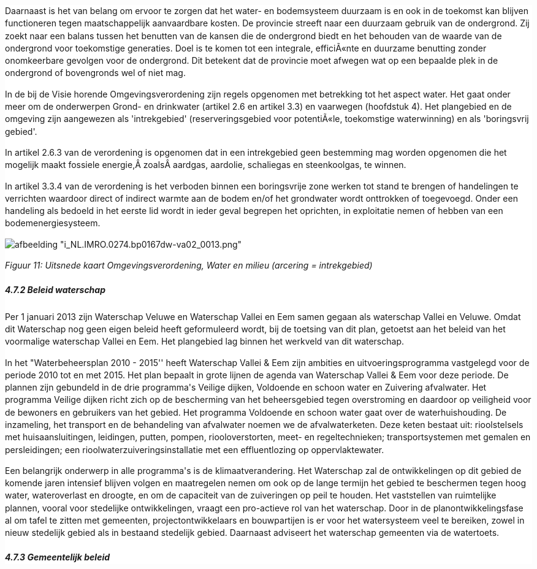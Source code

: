 Daarnaast is het van belang om ervoor te zorgen dat het water\- en bodemsysteem duurzaam is en ook in de toekomst kan blijven functioneren tegen maatschappelijk aanvaardbare kosten. De provincie streeft naar een duurzaam gebruik van de ondergrond. Zij zoekt naar een balans tussen het benutten van de kansen die de ondergrond biedt en het behouden van de waarde van de ondergrond voor toekomstige generaties. Doel is te komen tot een integrale, efficiÃ«nte en duurzame benutting zonder onomkeerbare gevolgen voor de ondergrond. Dit betekent dat de provincie moet afwegen wat op een bepaalde plek in de ondergrond of bovengronds wel of niet mag.

In de bij de Visie horende Omgevingsverordening zijn regels opgenomen met betrekking tot het aspect water. Het gaat onder meer om de onderwerpen Grond\- en drinkwater (artikel 2\.6 en artikel 3\.3\) en vaarwegen (hoofdstuk 4\). Het plangebied en de omgeving zijn aangewezen als 'intrekgebied' (reserveringsgebied voor potentiÃ«le, toekomstige waterwinning) en als 'boringsvrij gebied'.

In artikel 2\.6\.3 van de verordening is opgenomen dat in een intrekgebied geen bestemming mag worden opgenomen die het mogelijk maakt fossiele energie,Â zoalsÂ aardgas, aardolie, schaliegas en steenkoolgas, te winnen.

In artikel 3\.3\.4 van de verordening is het verboden binnen een boringsvrije zone werken tot stand te brengen of handelingen te verrichten waardoor direct of indirect warmte aan de bodem en/of het grondwater wordt onttrokken of toegevoegd. Onder een handeling als bedoeld in het eerste lid wordt in ieder geval begrepen het oprichten, in exploitatie nemen of hebben van een bodemenergiesysteem.

![afbeelding "i_NL.IMRO.0274.bp0167dw-va02_0013.png"](i_NL.IMRO.0274.bp0167dw-va02_0013.png)

*Figuur 11: Uitsnede kaart Omgevingsverordening, Water en milieu (arcering \= intrekgebied)*

##### 4\.7\.2 Beleid waterschap

Per 1 januari 2013 zijn Waterschap Veluwe en Waterschap Vallei en Eem samen gegaan als waterschap Vallei en Veluwe. Omdat dit Waterschap nog geen eigen beleid heeft geformuleerd wordt, bij de toetsing van dit plan, getoetst aan het beleid van het voormalige waterschap Vallei en Eem. Het plangebied lag binnen het werkveld van dit waterschap.

In het "Waterbeheersplan 2010 \- 2015'' heeft Waterschap Vallei \& Eem zijn ambities en uitvoeringsprogramma vastgelegd voor de periode 2010 tot en met 2015\. Het plan bepaalt in grote lijnen de agenda van Waterschap Vallei \& Eem voor deze periode. De plannen zijn gebundeld in de drie programma's Veilige dijken, Voldoende en schoon water en Zuivering afvalwater. Het programma Veilige dijken richt zich op de bescherming van het beheersgebied tegen overstroming en daardoor op veiligheid voor de bewoners en gebruikers van het gebied. Het programma Voldoende en schoon water gaat over de waterhuishouding. De inzameling, het transport en de behandeling van afvalwater noemen we de afvalwaterketen. Deze keten bestaat uit: rioolstelsels met huisaansluitingen, leidingen, putten, pompen, riooloverstorten, meet\- en regeltechnieken; transportsystemen met gemalen en persleidingen; een rioolwaterzuiveringsinstallatie met een effluentlozing op oppervlaktewater.

Een belangrijk onderwerp in alle programma's is de klimaatverandering. Het Waterschap zal de ontwikkelingen op dit gebied de komende jaren intensief blijven volgen en maatregelen nemen om ook op de lange termijn het gebied te beschermen tegen hoog water, wateroverlast en droogte, en om de capaciteit van de zuiveringen op peil te houden. Het vaststellen van ruimtelijke plannen, vooral voor stedelijke ontwikkelingen, vraagt een pro\-actieve rol van het waterschap. Door in de planontwikkelingsfase al om tafel te zitten met gemeenten, projectontwikkelaars en bouwpartijen is er voor het watersysteem veel te bereiken, zowel in nieuw stedelijk gebied als in bestaand stedelijk gebied. Daarnaast adviseert het waterschap gemeenten via de watertoets.

##### 4\.7\.3 Gemeentelijk beleid
